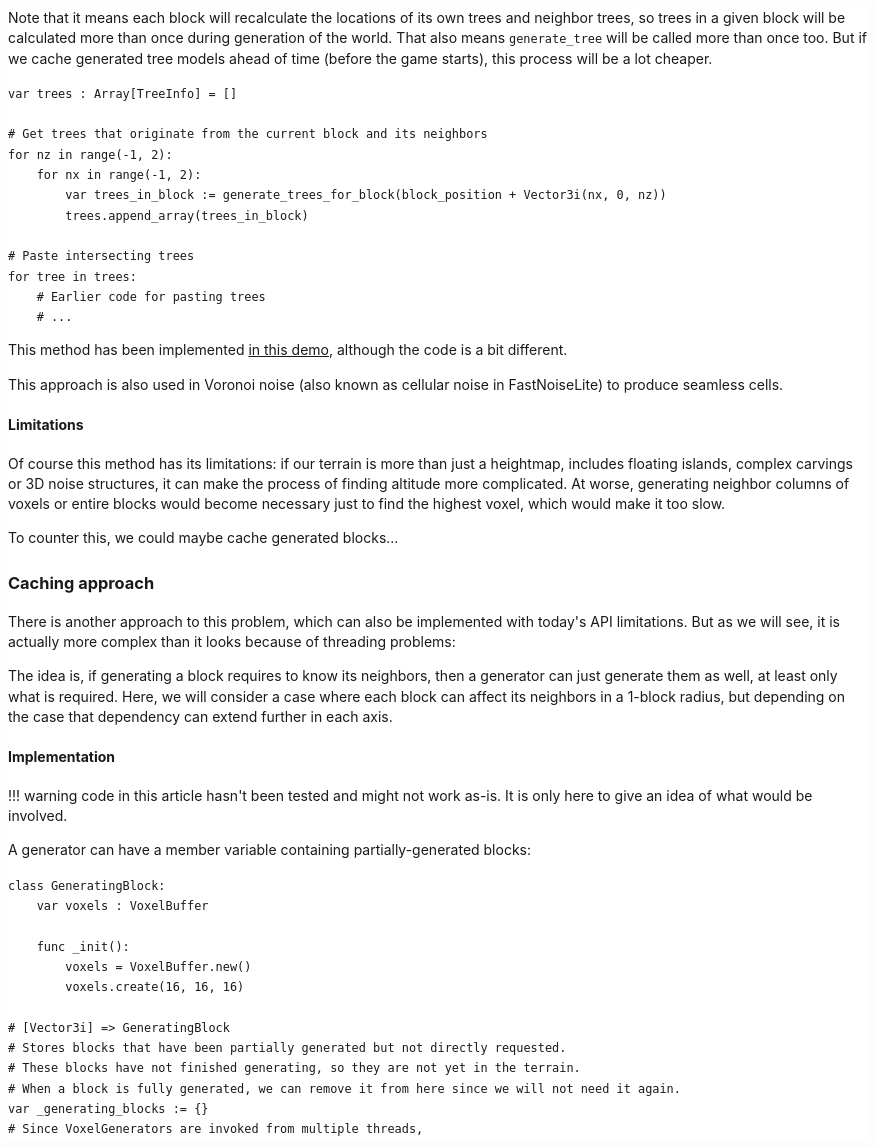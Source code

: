 Note that it means each block will recalculate the locations of its own trees and neighbor trees, so trees in a given block will be calculated more than once during generation of the world. That also means `generate_tree` will be called more than once too. But if we cache generated tree models ahead of time (before the game starts), this process will be a lot cheaper.

```gdscript
var trees : Array[TreeInfo] = []

# Get trees that originate from the current block and its neighbors
for nz in range(-1, 2):
    for nx in range(-1, 2):
        var trees_in_block := generate_trees_for_block(block_position + Vector3i(nx, 0, nz))
        trees.append_array(trees_in_block)

# Paste intersecting trees
for tree in trees:
    # Earlier code for pasting trees
    # ...
```

This method has been implemented [in this demo](https://github.com/Zylann/voxelgame/blob/2fa552abfdf52c688bbec27edd676018a31373e0/project/blocky_game/generator/generator.gd#L144), although the code is a bit different.

This approach is also used in Voronoi noise (also known as cellular noise in FastNoiseLite) to produce seamless cells.

#### Limitations

Of course this method has its limitations: if our terrain is more than just a heightmap, includes floating islands, complex carvings or 3D noise structures, it can make the process of finding altitude more complicated. At worse, generating neighbor columns of voxels or entire blocks would become necessary just to find the highest voxel, which would make it too slow.

To counter this, we could maybe cache generated blocks...

### Caching approach

There is another approach to this problem, which can also be implemented with today's API limitations. But as we will see, it is actually more complex than it looks because of threading problems:

The idea is, if generating a block requires to know its neighbors, then a generator can just generate them as well, at least only what is required.
Here, we will consider a case where each block can affect its neighbors in a 1-block radius, but depending on the case that dependency can extend further in each axis.

#### Implementation

!!! warning
    code in this article hasn't been tested and might not work as-is. It is only here to give an idea of what would be involved.

A generator can have a member variable containing partially-generated blocks:

```gdscript
class GeneratingBlock:
    var voxels : VoxelBuffer

    func _init():
        voxels = VoxelBuffer.new()
        voxels.create(16, 16, 16)

# [Vector3i] => GeneratingBlock
# Stores blocks that have been partially generated but not directly requested.
# These blocks have not finished generating, so they are not yet in the terrain.
# When a block is fully generated, we can remove it from here since we will not need it again.
var _generating_blocks := {}
# Since VoxelGenerators are invoked from multiple threads,
```